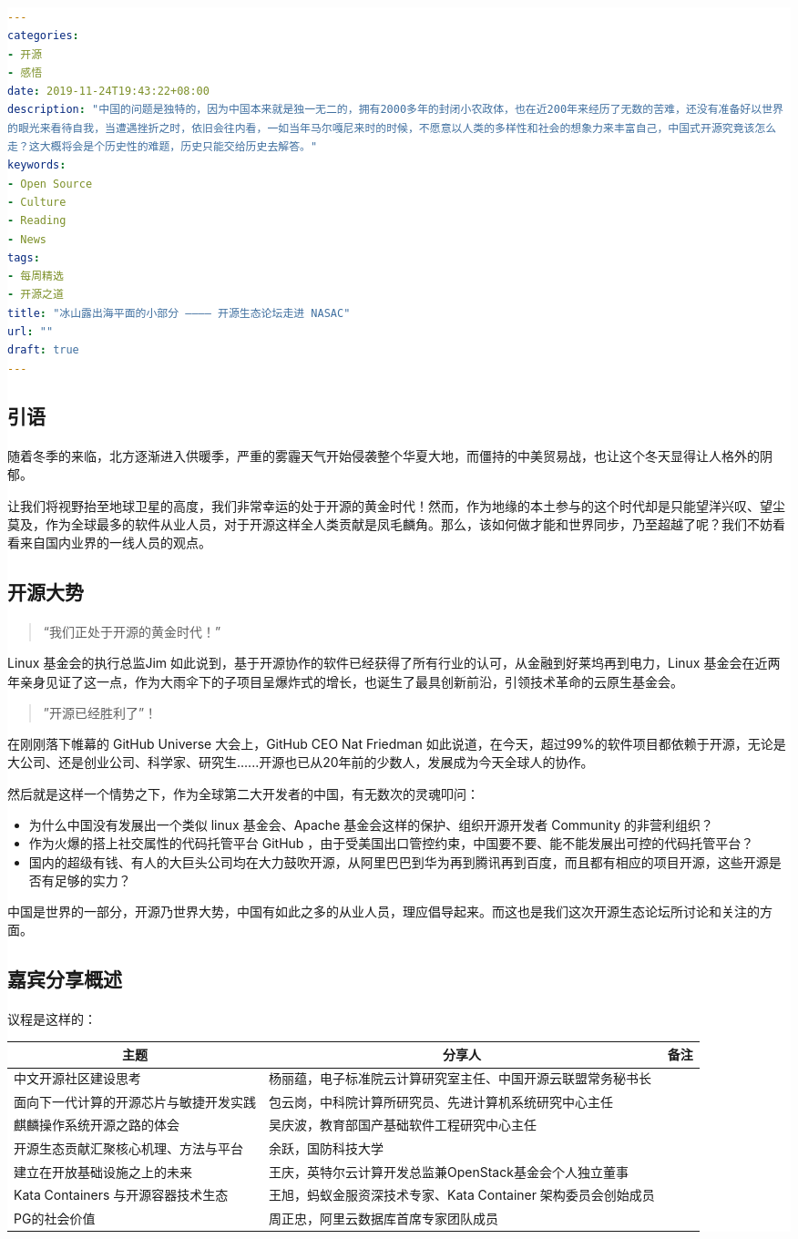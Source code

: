 ```yaml
---
categories:
- 开源
- 感悟
date: 2019-11-24T19:43:22+08:00
description: "中国的问题是独特的，因为中国本来就是独一无二的，拥有2000多年的封闭小农政体，也在近200年来经历了无数的苦难，还没有准备好以世界的眼光来看待自我，当遭遇挫折之时，依旧会往内看，一如当年马尔嘎尼来时的时候，不愿意以人类的多样性和社会的想象力来丰富自己，中国式开源究竟该怎么走？这大概将会是个历史性的难题，历史只能交给历史去解答。"
keywords:
- Open Source
- Culture
- Reading
- News
tags:
- 每周精选
- 开源之道
title: "冰山露出海平面的小部分 ———— 开源生态论坛走进 NASAC"
url: ""
draft: true
---
```


## 引语

随着冬季的来临，北方逐渐进入供暖季，严重的雾霾天气开始侵袭整个华夏大地，而僵持的中美贸易战，也让这个冬天显得让人格外的阴郁。

让我们将视野抬至地球卫星的高度，我们非常幸运的处于开源的黄金时代！然而，作为地缘的本土参与的这个时代却是只能望洋兴叹、望尘莫及，作为全球最多的软件从业人员，对于开源这样全人类贡献是凤毛麟角。那么，该如何做才能和世界同步，乃至超越了呢？我们不妨看看来自国内业界的一线人员的观点。

## 开源大势

> “我们正处于开源的黄金时代！”

Linux 基金会的执行总监Jim 如此说到，基于开源协作的软件已经获得了所有行业的认可，从金融到好莱坞再到电力，Linux 基金会在近两年亲身见证了这一点，作为大雨伞下的子项目呈爆炸式的增长，也诞生了最具创新前沿，引领技术革命的云原生基金会。

> ”开源已经胜利了”！

在刚刚落下帷幕的 GitHub Universe 大会上，GitHub CEO Nat Friedman 如此说道，在今天，超过99%的软件项目都依赖于开源，无论是大公司、还是创业公司、科学家、研究生......开源也已从20年前的少数人，发展成为今天全球人的协作。

然后就是这样一个情势之下，作为全球第二大开发者的中国，有无数次的灵魂叩问：

* 为什么中国没有发展出一个类似 linux 基金会、Apache 基金会这样的保护、组织开源开发者 Community 的非营利组织？
* 作为火爆的搭上社交属性的代码托管平台 GitHub ，由于受美国出口管控约束，中国要不要、能不能发展出可控的代码托管平台？
* 国内的超级有钱、有人的大巨头公司均在大力鼓吹开源，从阿里巴巴到华为再到腾讯再到百度，而且都有相应的项目开源，这些开源是否有足够的实力？

中国是世界的一部分，开源乃世界大势，中国有如此之多的从业人员，理应倡导起来。而这也是我们这次开源生态论坛所讨论和关注的方面。

## 嘉宾分享概述

议程是这样的：

|  主题    |     分享人       | 备注 |
| -------------  | ------------- |:-------------:|
|中文开源社区建设思考|杨丽蕴，电子标准院云计算研究室主任、中国开源云联盟常务秘书长||
|面向下一代计算的开源芯片与敏捷开发实践   |包云岗，中科院计算所研究员、先进计算机系统研究中心主任   |   |
|麒麟操作系统开源之路的体会   |吴庆波，教育部国产基础软件工程研究中心主任   |   |
|开源生态贡献汇聚核心机理、方法与平台   |余跃，国防科技大学   |   |
|建立在开放基础设施之上的未来   |王庆，英特尔云计算开发总监兼OpenStack基金会个人独立董事   |   |
|Kata Containers 与开源容器技术生态   |王旭，蚂蚁金服资深技术专家、Kata Container 架构委员会创始成员   |   |
|PG的社会价值   |周正忠，阿里云数据库首席专家团队成员   |   |